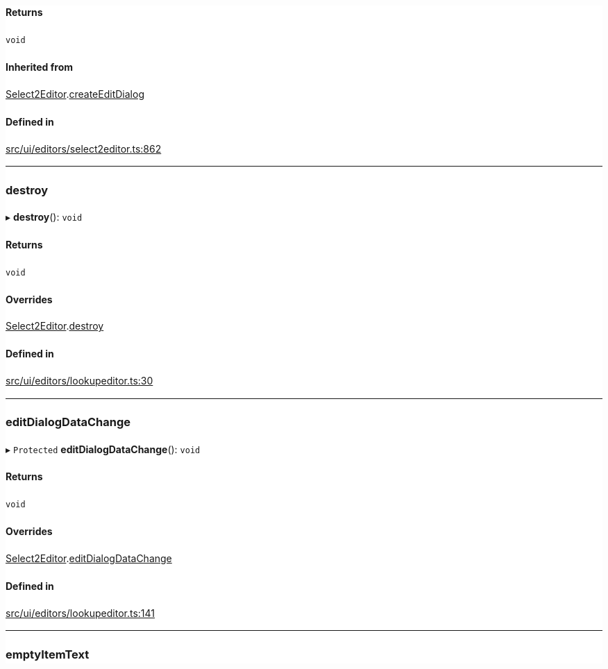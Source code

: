 #### Returns

`void`

#### Inherited from

[Select2Editor](corelib.Select2Editor.md).[createEditDialog](corelib.Select2Editor.md#createeditdialog)

#### Defined in

[src/ui/editors/select2editor.ts:862](https://github.com/serenity-is/serenity/blob/master/packages/corelib/src/ui/editors/select2editor.ts#L862)

___

### destroy

▸ **destroy**(): `void`

#### Returns

`void`

#### Overrides

[Select2Editor](corelib.Select2Editor.md).[destroy](corelib.Select2Editor.md#destroy)

#### Defined in

[src/ui/editors/lookupeditor.ts:30](https://github.com/serenity-is/serenity/blob/master/packages/corelib/src/ui/editors/lookupeditor.ts#L30)

___

### editDialogDataChange

▸ `Protected` **editDialogDataChange**(): `void`

#### Returns

`void`

#### Overrides

[Select2Editor](corelib.Select2Editor.md).[editDialogDataChange](corelib.Select2Editor.md#editdialogdatachange)

#### Defined in

[src/ui/editors/lookupeditor.ts:141](https://github.com/serenity-is/serenity/blob/master/packages/corelib/src/ui/editors/lookupeditor.ts#L141)

___

### emptyItemText
